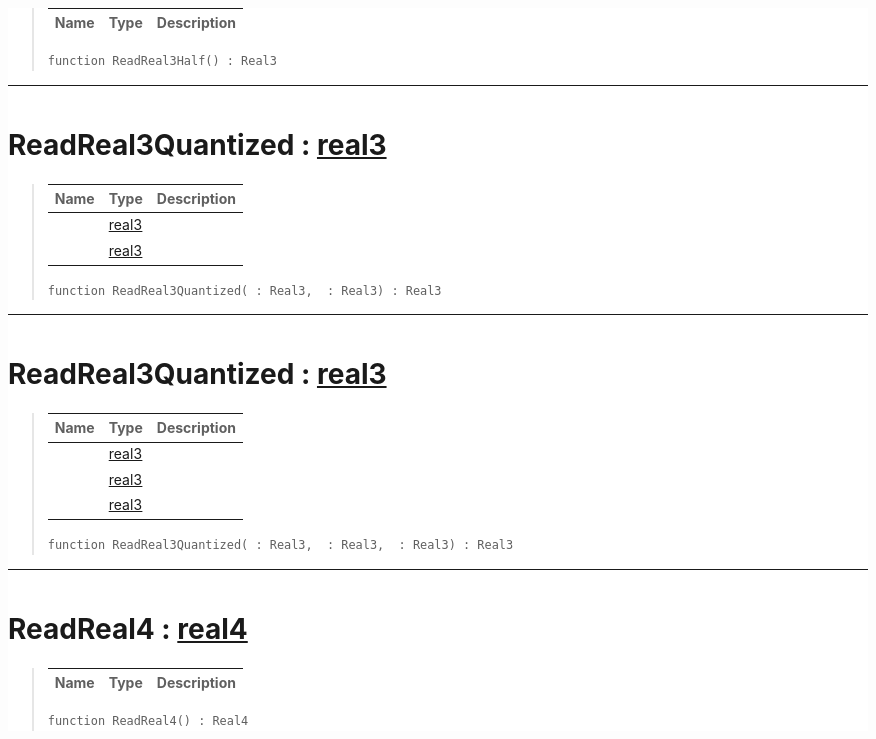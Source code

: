 > 
> |Name|Type|Description|
> |---|---|---|
> ``` lang=cpp, name=Nada
> function ReadReal3Half() : Real3
> ``` 


---  
 #  ReadReal3Quantized : [real3](https://github.com/ZilchEngine/ZilchDocs/blob/master/code_reference/nada_base_types/real3.md)

> 
> |Name|Type|Description|
> |---|---|---|
> ||[real3](https://github.com/ZilchEngine/ZilchDocs/blob/master/code_reference/nada_base_types/real3.md)| |
> ||[real3](https://github.com/ZilchEngine/ZilchDocs/blob/master/code_reference/nada_base_types/real3.md)| |
> ``` lang=cpp, name=Nada
> function ReadReal3Quantized( : Real3,  : Real3) : Real3
> ``` 


---  
 #  ReadReal3Quantized : [real3](https://github.com/ZilchEngine/ZilchDocs/blob/master/code_reference/nada_base_types/real3.md)

> 
> |Name|Type|Description|
> |---|---|---|
> ||[real3](https://github.com/ZilchEngine/ZilchDocs/blob/master/code_reference/nada_base_types/real3.md)| |
> ||[real3](https://github.com/ZilchEngine/ZilchDocs/blob/master/code_reference/nada_base_types/real3.md)| |
> ||[real3](https://github.com/ZilchEngine/ZilchDocs/blob/master/code_reference/nada_base_types/real3.md)| |
> ``` lang=cpp, name=Nada
> function ReadReal3Quantized( : Real3,  : Real3,  : Real3) : Real3
> ``` 


---  
 #  ReadReal4 : [real4](https://github.com/ZilchEngine/ZilchDocs/blob/master/code_reference/nada_base_types/real4.md)

> 
> |Name|Type|Description|
> |---|---|---|
> ``` lang=cpp, name=Nada
> function ReadReal4() : Real4
> ``` 
